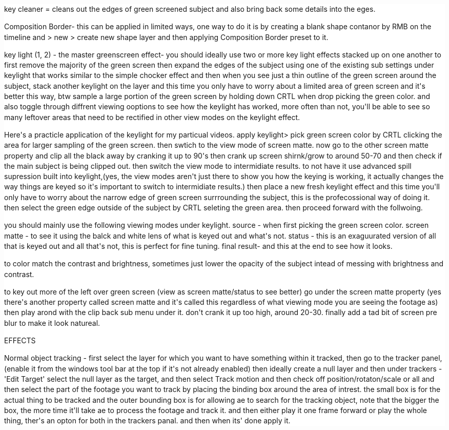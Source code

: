 key cleaner = cleans out the edges of green screened subject and also bring back some details into the eges. 

Composition Border- this can be applied in limited ways, one way to do it is by creating a blank shape contanor by RMB on the timeline and > new > create new shape layer and then applying Composition Border preset to it. 

key light (1, 2) - the master greenscreen effect- you should ideally use two or more key light effects stacked up on one another to first remove the majority of the green screen then expand the edges of the subject using one of the existing sub settings under keylight that works similar to the simple chocker effect and then when you see just a thin outline of the green screen around the subject, stack another keylight on the layer and this time you only have to worry about a limited area of green screen and it's better this way, btw sample a large portion of the green screen by holding down CRTL when drop picking the green color. and also toggle through diffrent viewing ooptions to see how the keylight has worked, more often than not, you'll be able to see so many leftover areas that need to be rectified in other view modes on the keylight effect. 

Here's a practicle application of the keylight for my particual videos. apply keylight> pick green screen color by CRTL clicking the area for larger sampling of the green screen. then swtich to the view mode of screen matte. 
now go to the other screen matte property and clip all the black away by cranking it up to 90's 
then crank up screen shirnk/grow to around 50-70 and then check if the main subject is being clipped out. then switch the view mode to intermidiate results. to not have it use advanced spill supression built into keylight,(yes, the view modes aren't just there to show you how the keying is working, it actually changes the way things are keyed so it's important to switch to intermidiate results.)
then place a new fresh keylight effect and this time you'll only have to worry about the narrow edge of green screen surrrounding the subject, this is the profecossional way of doing it. 
then select the green edge outside of the subject by CRTL seleting the green area. then proceed forward with the follwoing. 

you should mainly use the following viewing modes under keylight. 
source - when first picking the green screen color. 
screen matte - to see it using the balck and white lens of what is keyed out and what's not.
status - this is an exaguurated version of all that is keyed out and all that's not, this is perfect for fine tuning. 
final result- and this at the end to see how it looks. 

to color match the contrast and brightness, sometimes just lower the opacity of the subject intead of messing with brightness and contrast. 

to key out more of the left over green screen (view as screen matte/status to see better) go under the screen matte property (yes there's another property called screen matte and it's called this regardless of what viewing mode you are seeing the footage as) then play arond with the clip back sub menu under it. don't crank it up too high, around 20-30. 
finally add a tad bit of screen pre blur to make it look natureal. 

EFFECTS

Normal object tracking - first select the layer for which you want to have something within it tracked, then go to the tracker panel,(enable it from the windows tool bar at the top if it's not already enabled) then ideally create a null layer and then under trackers - 'Edit Target' select the null layer as the target, and then select Track motion and then check off position/rotaton/scale or all and then select the part of the footage you want to track by placing the binding box around the area of intrest. the small box is for the actual thing to be tracked and the outer bounding box is for allowing ae to search for the tracking object, note that the bigger the box, the more time it'll take ae to process the footage and track it.  and then either play it one frame forward or play the whole thing, ther's an opton for both in the trackers panal. and then when its' done apply it. 
